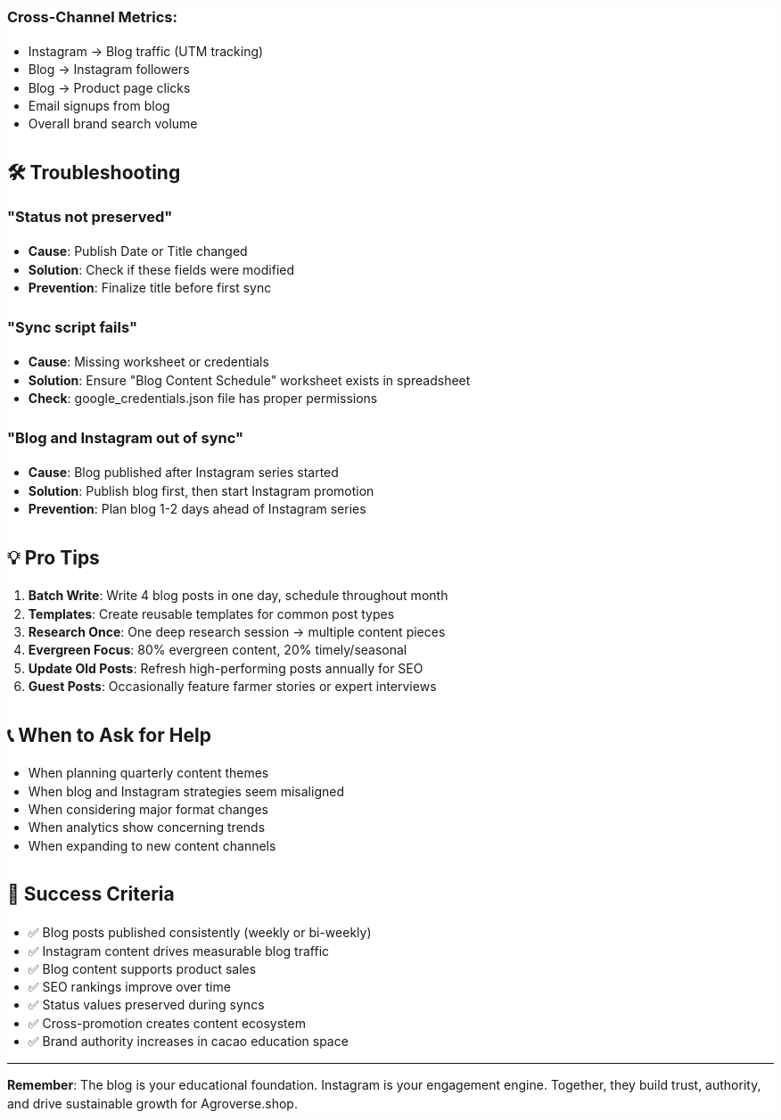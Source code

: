 ### Cross-Channel Metrics:
- Instagram → Blog traffic (UTM tracking)
- Blog → Instagram followers
- Blog → Product page clicks
- Email signups from blog
- Overall brand search volume

## 🛠️ Troubleshooting

### "Status not preserved"
- **Cause**: Publish Date or Title changed
- **Solution**: Check if these fields were modified
- **Prevention**: Finalize title before first sync

### "Sync script fails"
- **Cause**: Missing worksheet or credentials
- **Solution**: Ensure "Blog Content Schedule" worksheet exists in spreadsheet
- **Check**: google_credentials.json file has proper permissions

### "Blog and Instagram out of sync"
- **Cause**: Blog published after Instagram series started
- **Solution**: Publish blog first, then start Instagram promotion
- **Prevention**: Plan blog 1-2 days ahead of Instagram series

## 💡 Pro Tips

1. **Batch Write**: Write 4 blog posts in one day, schedule throughout month
2. **Templates**: Create reusable templates for common post types
3. **Research Once**: One deep research session → multiple content pieces
4. **Evergreen Focus**: 80% evergreen content, 20% timely/seasonal
5. **Update Old Posts**: Refresh high-performing posts annually for SEO
6. **Guest Posts**: Occasionally feature farmer stories or expert interviews

## 📞 When to Ask for Help

- When planning quarterly content themes
- When blog and Instagram strategies seem misaligned
- When considering major format changes
- When analytics show concerning trends
- When expanding to new content channels

## 🎯 Success Criteria

- ✅ Blog posts published consistently (weekly or bi-weekly)
- ✅ Instagram content drives measurable blog traffic
- ✅ Blog content supports product sales
- ✅ SEO rankings improve over time
- ✅ Status values preserved during syncs
- ✅ Cross-promotion creates content ecosystem
- ✅ Brand authority increases in cacao education space

---

**Remember**: The blog is your educational foundation. Instagram is your engagement engine. Together, they build trust, authority, and drive sustainable growth for Agroverse.shop.


